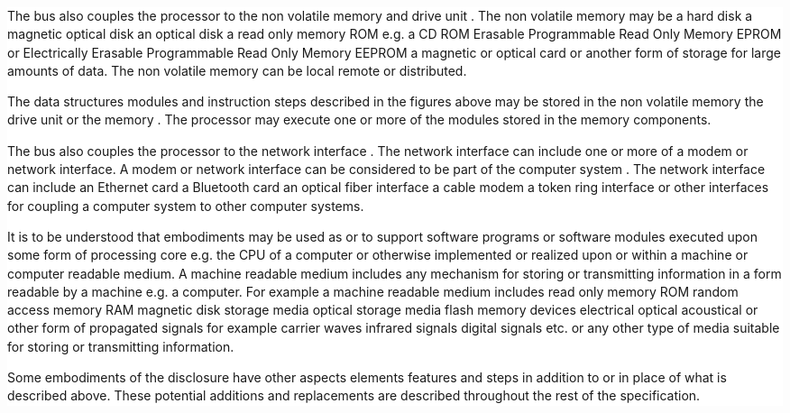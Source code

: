 The bus also couples the processor to the non volatile memory and drive unit . The non volatile memory may be a hard disk a magnetic optical disk an optical disk a read only memory ROM e.g. a CD ROM Erasable Programmable Read Only Memory EPROM or Electrically Erasable Programmable Read Only Memory EEPROM a magnetic or optical card or another form of storage for large amounts of data. The non volatile memory can be local remote or distributed.

The data structures modules and instruction steps described in the figures above may be stored in the non volatile memory the drive unit or the memory . The processor may execute one or more of the modules stored in the memory components.

The bus also couples the processor to the network interface . The network interface can include one or more of a modem or network interface. A modem or network interface can be considered to be part of the computer system . The network interface can include an Ethernet card a Bluetooth card an optical fiber interface a cable modem a token ring interface or other interfaces for coupling a computer system to other computer systems.

It is to be understood that embodiments may be used as or to support software programs or software modules executed upon some form of processing core e.g. the CPU of a computer or otherwise implemented or realized upon or within a machine or computer readable medium. A machine readable medium includes any mechanism for storing or transmitting information in a form readable by a machine e.g. a computer. For example a machine readable medium includes read only memory ROM random access memory RAM magnetic disk storage media optical storage media flash memory devices electrical optical acoustical or other form of propagated signals for example carrier waves infrared signals digital signals etc. or any other type of media suitable for storing or transmitting information.

Some embodiments of the disclosure have other aspects elements features and steps in addition to or in place of what is described above. These potential additions and replacements are described throughout the rest of the specification.

